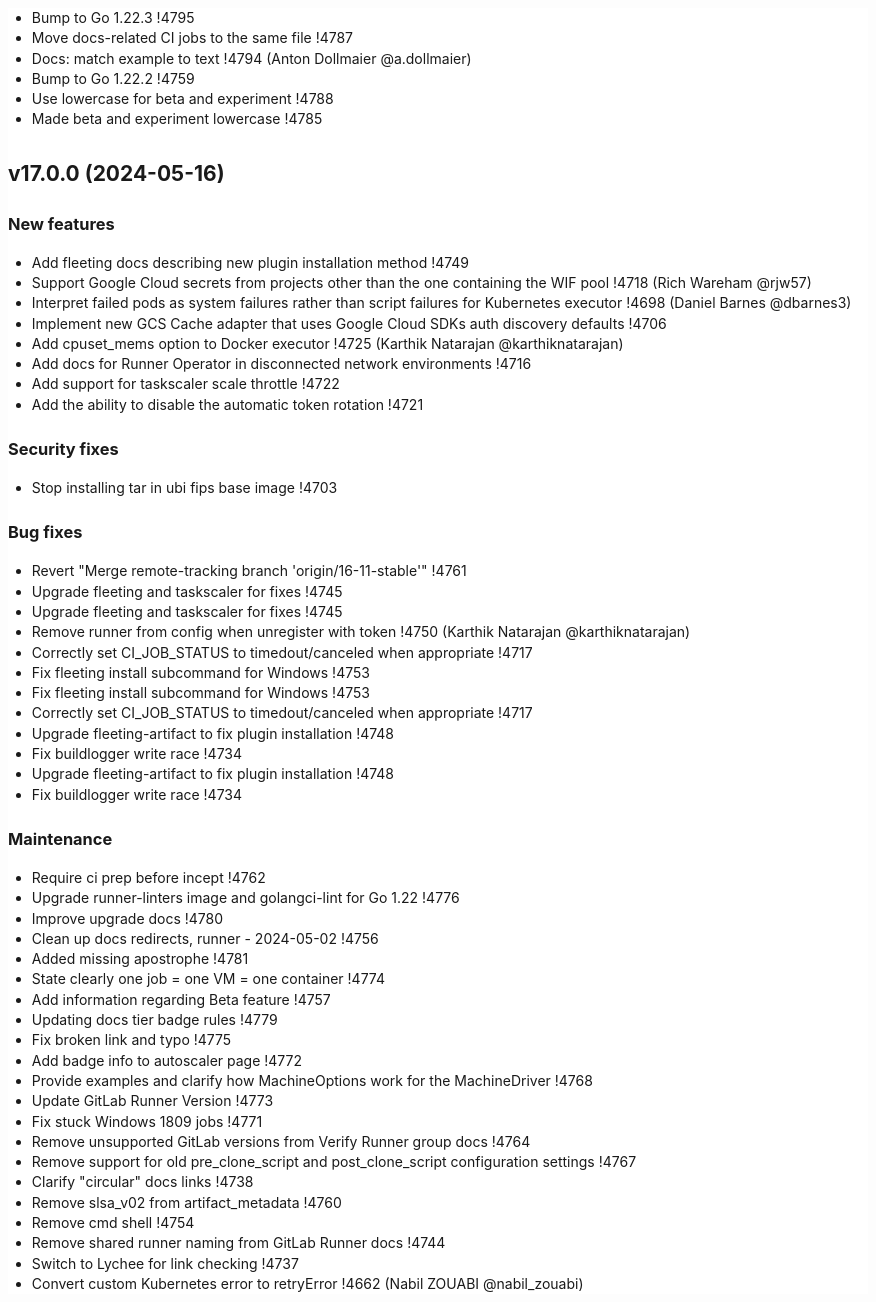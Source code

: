 - Bump to Go 1.22.3 !4795
- Move docs-related CI jobs to the same file !4787
- Docs: match example to text !4794 (Anton Dollmaier @a.dollmaier)
- Bump to Go 1.22.2 !4759
- Use lowercase for beta and experiment !4788
- Made beta and experiment lowercase !4785

## v17.0.0 (2024-05-16)

### New features

- Add fleeting docs describing new plugin installation method !4749
- Support Google Cloud secrets from projects other than the one containing the WIF pool !4718 (Rich Wareham @rjw57)
- Interpret failed pods as system failures rather than script failures for Kubernetes executor !4698 (Daniel Barnes @dbarnes3)
- Implement new GCS Cache adapter that uses Google Cloud SDKs auth discovery defaults !4706
- Add cpuset_mems option to Docker executor !4725 (Karthik Natarajan @karthiknatarajan)
- Add docs for Runner Operator in disconnected network environments !4716
- Add support for taskscaler scale throttle !4722
- Add the ability to disable the automatic token rotation !4721

### Security fixes

- Stop installing tar in ubi fips base image !4703

### Bug fixes

- Revert "Merge remote-tracking branch 'origin/16-11-stable'" !4761
- Upgrade fleeting and taskscaler for fixes !4745
- Upgrade fleeting and taskscaler for fixes !4745
- Remove runner from config when unregister with token !4750 (Karthik Natarajan @karthiknatarajan)
- Correctly set CI_JOB_STATUS to timedout/canceled when appropriate !4717
- Fix fleeting install subcommand for Windows !4753
- Fix fleeting install subcommand for Windows !4753
- Correctly set CI_JOB_STATUS to timedout/canceled when appropriate !4717
- Upgrade fleeting-artifact to fix plugin installation !4748
- Fix buildlogger write race !4734
- Upgrade fleeting-artifact to fix plugin installation !4748
- Fix buildlogger write race !4734

### Maintenance

- Require ci prep before incept !4762
- Upgrade runner-linters image and golangci-lint for Go 1.22 !4776
- Improve upgrade docs !4780
- Clean up docs redirects, runner - 2024-05-02 !4756
- Added missing apostrophe !4781
- State clearly one job = one VM = one container !4774
- Add information regarding Beta feature !4757
- Updating docs tier badge rules !4779
- Fix broken link and typo !4775
- Add badge info to autoscaler page !4772
- Provide examples and clarify how MachineOptions work for the MachineDriver !4768
- Update GitLab Runner Version !4773
- Fix stuck Windows 1809 jobs !4771
- Remove unsupported GitLab versions from Verify Runner group docs !4764
- Remove support for old pre_clone_script and post_clone_script configuration settings !4767
- Clarify "circular" docs links !4738
- Remove slsa_v02 from artifact_metadata !4760
- Remove cmd shell !4754
- Remove shared runner naming from GitLab Runner docs !4744
- Switch to Lychee for link checking !4737
- Convert custom Kubernetes error to retryError !4662 (Nabil ZOUABI @nabil_zouabi)